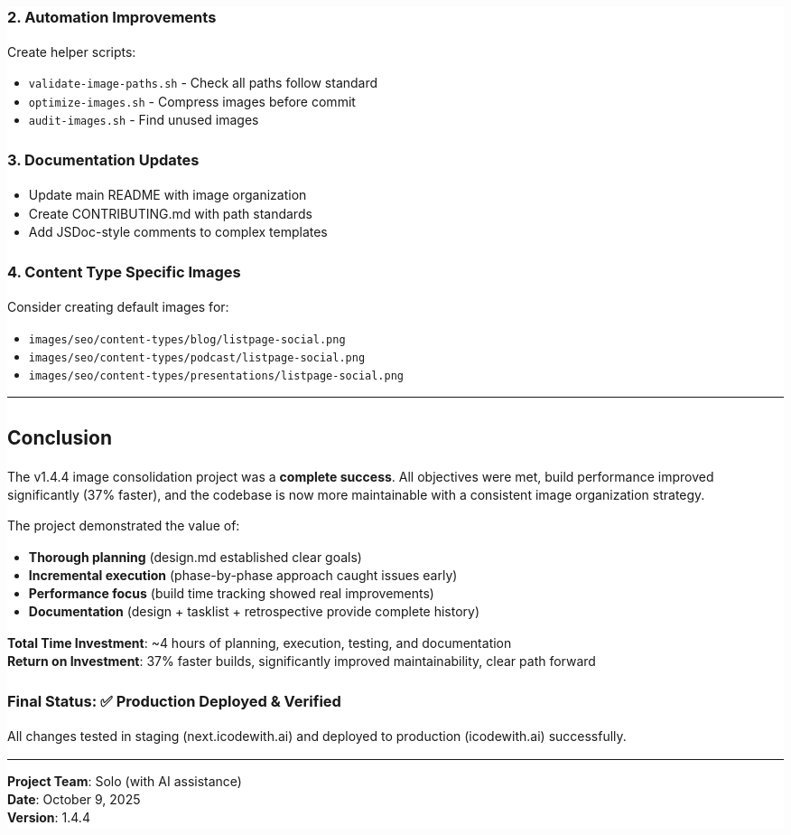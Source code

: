 ### 2. Automation Improvements
Create helper scripts:
- `validate-image-paths.sh` - Check all paths follow standard
- `optimize-images.sh` - Compress images before commit
- `audit-images.sh` - Find unused images

### 3. Documentation Updates
- Update main README with image organization
- Create CONTRIBUTING.md with path standards
- Add JSDoc-style comments to complex templates

### 4. Content Type Specific Images
Consider creating default images for:
- `images/seo/content-types/blog/listpage-social.png`
- `images/seo/content-types/podcast/listpage-social.png`
- `images/seo/content-types/presentations/listpage-social.png`

---

## Conclusion

The v1.4.4 image consolidation project was a **complete success**. All objectives were met, build performance improved significantly (37% faster), and the codebase is now more maintainable with a consistent image organization strategy.

The project demonstrated the value of:
- **Thorough planning** (design.md established clear goals)
- **Incremental execution** (phase-by-phase approach caught issues early)
- **Performance focus** (build time tracking showed real improvements)
- **Documentation** (design + tasklist + retrospective provide complete history)

**Total Time Investment**: ~4 hours of planning, execution, testing, and documentation  
**Return on Investment**: 37% faster builds, significantly improved maintainability, clear path forward

### Final Status: ✅ Production Deployed & Verified

All changes tested in staging (next.icodewith.ai) and deployed to production (icodewith.ai) successfully.

---

**Project Team**: Solo (with AI assistance)  
**Date**: October 9, 2025  
**Version**: 1.4.4
